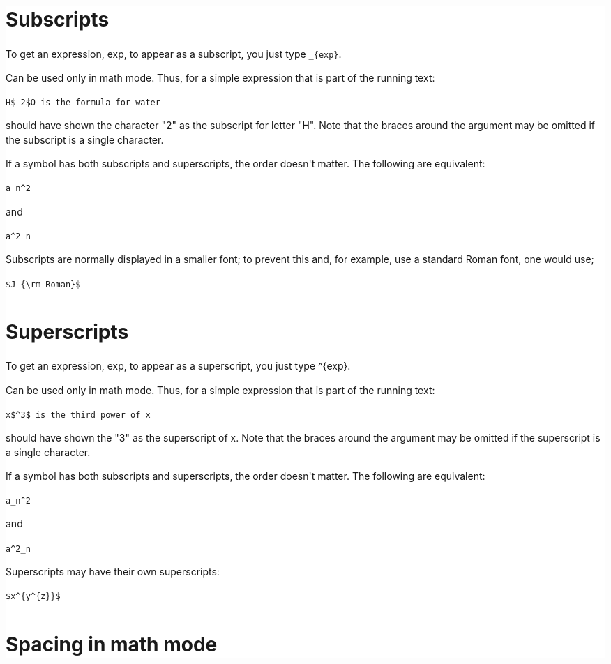# Subscripts

To get an expression, exp, to appear as a subscript, you just type
``_{exp}``.

Can be used only in math mode. Thus, for a simple expression that is
part of the running text:

    H$_2$O is the formula for water

should have shown the character "2" as the subscript for letter "H".
Note that the braces around the argument may be omitted if the
subscript is a single character.

If a symbol has both subscripts and superscripts, the order doesn't
matter. The following are equivalent:

    a_n^2

and

    a^2_n

Subscripts are normally displayed in a smaller font; to prevent this
and, for example, use a standard Roman font, one would use;

    $J_{\rm Roman}$

# Superscripts

To get an expression, exp, to appear as a superscript, you just type
^{exp}.

Can be used only in math mode. Thus, for a simple expression that is
part of the running text:

    x$^3$ is the third power of x

should have shown the "3" as the superscript of x. Note that the
braces around the argument may be omitted if the superscript is a
single character.

If a symbol has both subscripts and superscripts, the order doesn't
matter. The following are equivalent:

    a_n^2

and

    a^2_n

Superscripts may have their own superscripts:

    $x^{y^{z}}$

# Spacing in math mode
